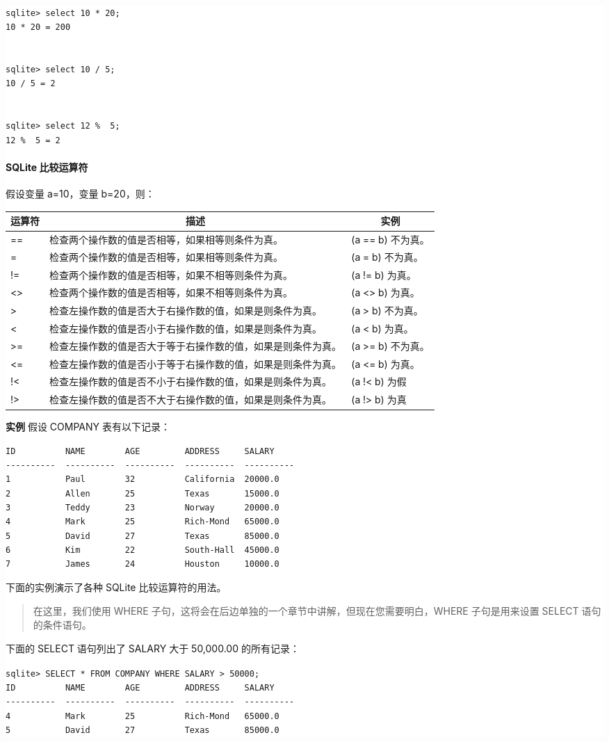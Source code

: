 	sqlite> select 10 * 20;
	10 * 20 = 200


	sqlite> select 10 / 5;
	10 / 5 = 2


	sqlite> select 12 %  5;
	12 %  5 = 2

#### SQLite 比较运算符

假设变量 a=10，变量 b=20，则：

|运算符  |描述      			                      |实例     |
|-------|----------------------------------------|---------|
|==     |检查两个操作数的值是否相等，如果相等则条件为真。|(a == b) 不为真。
|=      |检查两个操作数的值是否相等，如果相等则条件为真。|(a = b) 不为真。
|!=     |检查两个操作数的值是否相等，如果不相等则条件为真。|(a != b) 为真。
|<>		|检查两个操作数的值是否相等，如果不相等则条件为真。|(a <> b) 为真。
|>		|检查左操作数的值是否大于右操作数的值，如果是则条件为真。|(a > b) 不为真。
|<		|检查左操作数的值是否小于右操作数的值，如果是则条件为真。|(a < b) 为真。
|>=	    |检查左操作数的值是否大于等于右操作数的值，如果是则条件为真。|(a >= b) 不为真。
|<=     |检查左操作数的值是否小于等于右操作数的值，如果是则条件为真。|(a <= b) 为真。
|!<     |检查左操作数的值是否不小于右操作数的值，如果是则条件为真。|(a !< b) 为假
|!>     |检查左操作数的值是否不大于右操作数的值，如果是则条件为真。|(a !> b) 为真

**实例**
假设 COMPANY 表有以下记录：

	ID          NAME        AGE         ADDRESS     SALARY
	----------  ----------  ----------  ----------  ----------
	1           Paul        32          California  20000.0
	2           Allen       25          Texas       15000.0
	3           Teddy       23          Norway      20000.0
	4           Mark        25          Rich-Mond   65000.0
	5           David       27          Texas       85000.0
	6           Kim         22          South-Hall  45000.0
	7           James       24          Houston     10000.0

下面的实例演示了各种 SQLite 比较运算符的用法。

> 在这里，我们使用 WHERE 子句，这将会在后边单独的一个章节中讲解，但现在您需要明白，WHERE 子句是用来设置 SELECT 语句的条件语句。

下面的 SELECT 语句列出了 SALARY 大于 50,000.00 的所有记录：

	sqlite> SELECT * FROM COMPANY WHERE SALARY > 50000;
	ID          NAME        AGE         ADDRESS     SALARY
	----------  ----------  ----------  ----------  ----------
	4           Mark        25          Rich-Mond   65000.0
	5           David       27          Texas       85000.0
